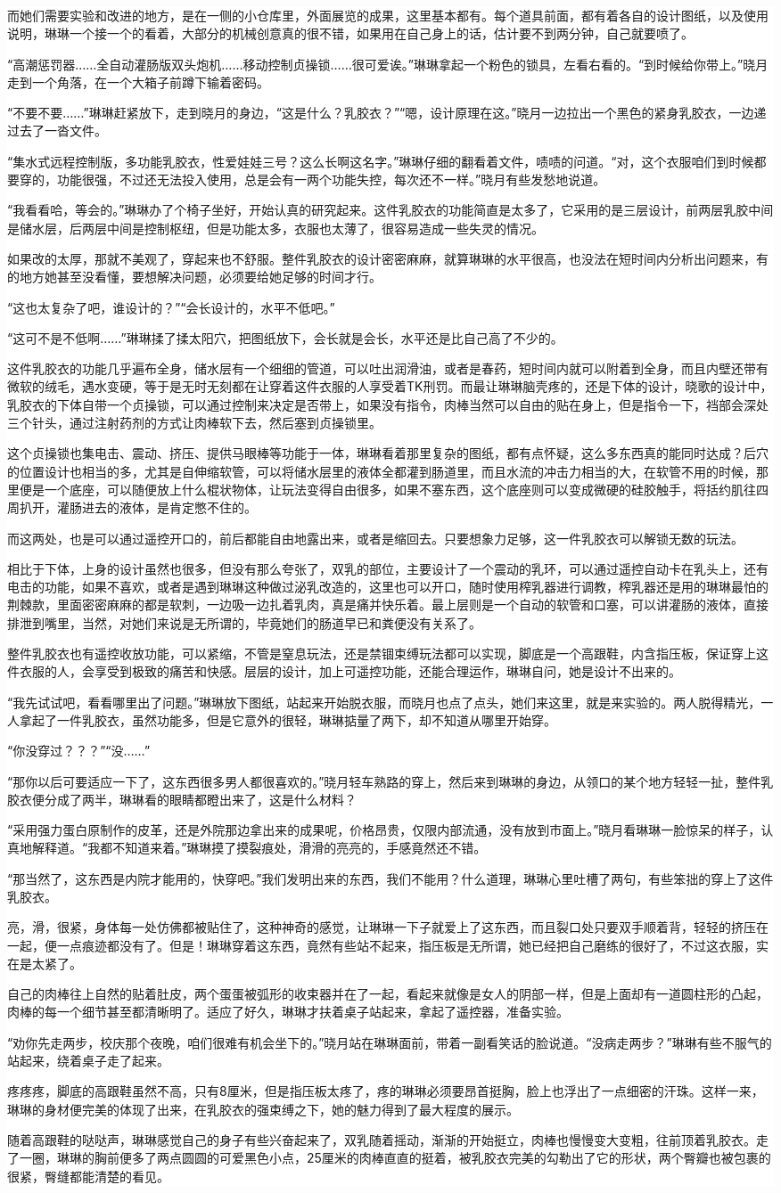 而她们需要实验和改进的地方，是在一侧的小仓库里，外面展览的成果，这里基本都有。每个道具前面，都有着各自的设计图纸，以及使用说明，琳琳一个接一个的看着，大部分的机械创意真的很不错，如果用在自己身上的话，估计要不到两分钟，自己就要喷了。

“高潮惩罚器……全自动灌肠版双头炮机……移动控制贞操锁……很可爱诶。”琳琳拿起一个粉色的锁具，左看右看的。“到时候给你带上。”晓月走到一个角落，在一个大箱子前蹲下输着密码。

“不要不要……”琳琳赶紧放下，走到晓月的身边，“这是什么？乳胶衣？”“嗯，设计原理在这。”晓月一边拉出一个黑色的紧身乳胶衣，一边递过去了一沓文件。

“集水式远程控制版，多功能乳胶衣，性爱娃娃三号？这么长啊这名字。”琳琳仔细的翻看着文件，啧啧的问道。“对，这个衣服咱们到时候都要穿的，功能很强，不过还无法投入使用，总是会有一两个功能失控，每次还不一样。”晓月有些发愁地说道。

“我看看哈，等会的。”琳琳办了个椅子坐好，开始认真的研究起来。这件乳胶衣的功能简直是太多了，它采用的是三层设计，前两层乳胶中间是储水层，后两层中间是控制枢纽，但是功能太多，衣服也太薄了，很容易造成一些失灵的情况。

如果改的太厚，那就不美观了，穿起来也不舒服。整件乳胶衣的设计密密麻麻，就算琳琳的水平很高，也没法在短时间内分析出问题来，有的地方她甚至没看懂，要想解决问题，必须要给她足够的时间才行。

“这也太复杂了吧，谁设计的？”“会长设计的，水平不低吧。”

“这可不是不低啊……”琳琳揉了揉太阳穴，把图纸放下，会长就是会长，水平还是比自己高了不少的。

这件乳胶衣的功能几乎遍布全身，储水层有一个细细的管道，可以吐出润滑油，或者是春药，短时间内就可以附着到全身，而且内壁还带有微软的绒毛，遇水变硬，等于是无时无刻都在让穿着这件衣服的人享受着TK刑罚。而最让琳琳脑壳疼的，还是下体的设计，晓歌的设计中，乳胶衣的下体自带一个贞操锁，可以通过控制来决定是否带上，如果没有指令，肉棒当然可以自由的贴在身上，但是指令一下，裆部会深处三个针头，通过注射药剂的方式让肉棒软下去，然后塞到贞操锁里。

这个贞操锁也集电击、震动、挤压、提供马眼棒等功能于一体，琳琳看着那里复杂的图纸，都有点怀疑，这么多东西真的能同时达成？后穴的位置设计也相当的多，尤其是自伸缩软管，可以将储水层里的液体全都灌到肠道里，而且水流的冲击力相当的大，在软管不用的时候，那里便是一个底座，可以随便放上什么棍状物体，让玩法变得自由很多，如果不塞东西，这个底座则可以变成微硬的硅胶触手，将括约肌往四周扒开，灌肠进去的液体，是肯定憋不住的。

而这两处，也是可以通过遥控开口的，前后都能自由地露出来，或者是缩回去。只要想象力足够，这一件乳胶衣可以解锁无数的玩法。

相比于下体，上身的设计虽然也很多，但没有那么夸张了，双乳的部位，主要设计了一个震动的乳环，可以通过遥控自动卡在乳头上，还有电击的功能，如果不喜欢，或者是遇到琳琳这种做过泌乳改造的，这里也可以开口，随时使用榨乳器进行调教，榨乳器还是用的琳琳最怕的荆棘款，里面密密麻麻的都是软刺，一边吸一边扎着乳肉，真是痛并快乐着。最上层则是一个自动的软管和口塞，可以讲灌肠的液体，直接排泄到嘴里，当然，对她们来说是无所谓的，毕竟她们的肠道早已和粪便没有关系了。

整件乳胶衣也有遥控收放功能，可以紧缩，不管是窒息玩法，还是禁锢束缚玩法都可以实现，脚底是一个高跟鞋，内含指压板，保证穿上这件衣服的人，会享受到极致的痛苦和快感。层层的设计，加上可遥控功能，还能合理运作，琳琳自问，她是设计不出来的。

“我先试试吧，看看哪里出了问题。”琳琳放下图纸，站起来开始脱衣服，而晓月也点了点头，她们来这里，就是来实验的。两人脱得精光，一人拿起了一件乳胶衣，虽然功能多，但是它意外的很轻，琳琳掂量了两下，却不知道从哪里开始穿。

“你没穿过？？？”“没……”

“那你以后可要适应一下了，这东西很多男人都很喜欢的。”晓月轻车熟路的穿上，然后来到琳琳的身边，从领口的某个地方轻轻一扯，整件乳胶衣便分成了两半，琳琳看的眼睛都瞪出来了，这是什么材料？

“采用强力蛋白原制作的皮革，还是外院那边拿出来的成果呢，价格昂贵，仅限内部流通，没有放到市面上。”晓月看琳琳一脸惊呆的样子，认真地解释道。“我都不知道来着。”琳琳摸了摸裂痕处，滑滑的亮亮的，手感竟然还不错。

“那当然了，这东西是内院才能用的，快穿吧。”我们发明出来的东西，我们不能用？什么道理，琳琳心里吐槽了两句，有些笨拙的穿上了这件乳胶衣。

亮，滑，很紧，身体每一处仿佛都被贴住了，这种神奇的感觉，让琳琳一下子就爱上了这东西，而且裂口处只要双手顺着背，轻轻的挤压在一起，便一点痕迹都没有了。但是！琳琳穿着这东西，竟然有些站不起来，指压板是无所谓，她已经把自己磨练的很好了，不过这衣服，实在是太紧了。

自己的肉棒往上自然的贴着肚皮，两个蛋蛋被弧形的收束器并在了一起，看起来就像是女人的阴部一样，但是上面却有一道圆柱形的凸起，肉棒的每一个细节甚至都清晰明了。适应了好久，琳琳才扶着桌子站起来，拿起了遥控器，准备实验。

“劝你先走两步，校庆那个夜晚，咱们很难有机会坐下的。”晓月站在琳琳面前，带着一副看笑话的脸说道。“没病走两步？”琳琳有些不服气的站起来，绕着桌子走了起来。

疼疼疼，脚底的高跟鞋虽然不高，只有8厘米，但是指压板太疼了，疼的琳琳必须要昂首挺胸，脸上也浮出了一点细密的汗珠。这样一来，琳琳的身材便完美的体现了出来，在乳胶衣的强束缚之下，她的魅力得到了最大程度的展示。

随着高跟鞋的哒哒声，琳琳感觉自己的身子有些兴奋起来了，双乳随着摇动，渐渐的开始挺立，肉棒也慢慢变大变粗，往前顶着乳胶衣。走了一圈，琳琳的胸前便多了两点圆圆的可爱黑色小点，25厘米的肉棒直直的挺着，被乳胶衣完美的勾勒出了它的形状，两个臀瓣也被包裹的很紧，臀缝都能清楚的看见。
